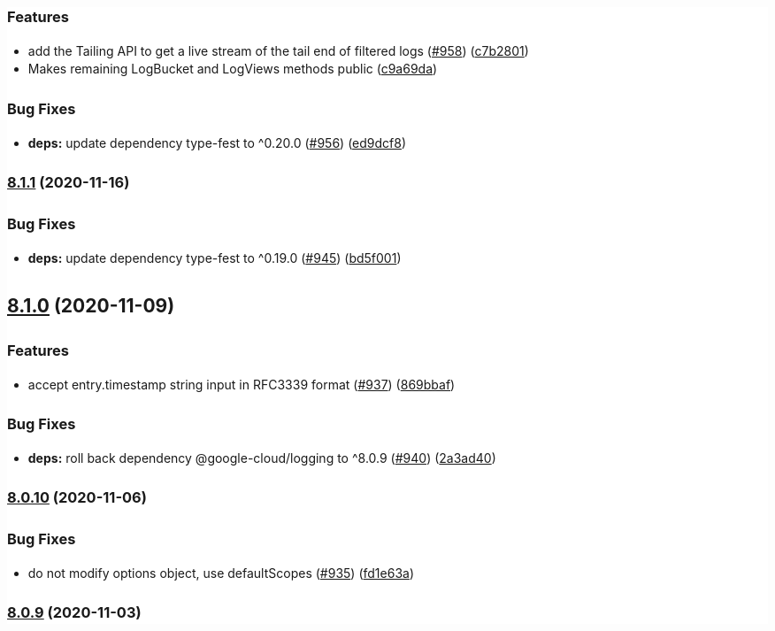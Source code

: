 
### Features

* add the Tailing API to get a live stream of the tail end of filtered logs ([#958](https://www.github.com/googleapis/nodejs-logging/issues/958)) ([c7b2801](https://www.github.com/googleapis/nodejs-logging/commit/c7b280105d79c69ea01a3e490a712c940a851a32))
* Makes remaining LogBucket and LogViews methods public ([c9a69da](https://www.github.com/googleapis/nodejs-logging/commit/c9a69da3cf4ec3e87f30afc22344191a3e43e26a))


### Bug Fixes

* **deps:** update dependency type-fest to ^0.20.0 ([#956](https://www.github.com/googleapis/nodejs-logging/issues/956)) ([ed9dcf8](https://www.github.com/googleapis/nodejs-logging/commit/ed9dcf8785a5abe72cbe407c38dbb900ffa80bc1))

### [8.1.1](https://www.github.com/googleapis/nodejs-logging/compare/v8.1.0...v8.1.1) (2020-11-16)


### Bug Fixes

* **deps:** update dependency type-fest to ^0.19.0 ([#945](https://www.github.com/googleapis/nodejs-logging/issues/945)) ([bd5f001](https://www.github.com/googleapis/nodejs-logging/commit/bd5f00173b92a56e2524c8222f74db1216924ec3))

## [8.1.0](https://www.github.com/googleapis/nodejs-logging/compare/v8.0.10...v8.1.0) (2020-11-09)


### Features

* accept entry.timestamp string input in RFC3339 format ([#937](https://www.github.com/googleapis/nodejs-logging/issues/937)) ([869bbaf](https://www.github.com/googleapis/nodejs-logging/commit/869bbafe3790d6d6f21a1f538549a1f336d6f918))


### Bug Fixes

* **deps:** roll back dependency @google-cloud/logging to ^8.0.9 ([#940](https://www.github.com/googleapis/nodejs-logging/issues/940)) ([2a3ad40](https://www.github.com/googleapis/nodejs-logging/commit/2a3ad405683421f5d2099da1b658fe111dc336d2))

### [8.0.10](https://www.github.com/googleapis/nodejs-logging/compare/v8.0.9...v8.0.10) (2020-11-06)


### Bug Fixes

* do not modify options object, use defaultScopes ([#935](https://www.github.com/googleapis/nodejs-logging/issues/935)) ([fd1e63a](https://www.github.com/googleapis/nodejs-logging/commit/fd1e63a56f19b5af48fbba40d136a4ce640ca2f3))

### [8.0.9](https://www.github.com/googleapis/nodejs-logging/compare/v8.0.8...v8.0.9) (2020-11-03)
